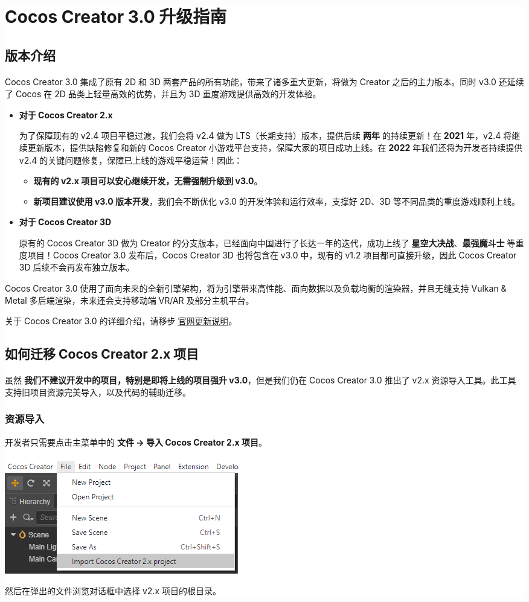 # Cocos Creator 3.0 升级指南

## 版本介绍

Cocos Creator 3.0 集成了原有 2D 和 3D 两套产品的所有功能，带来了诸多重大更新，将做为 Creator 之后的主力版本。同时 v3.0 还延续了 Cocos 在 2D 品类上轻量高效的优势，并且为 3D 重度游戏提供高效的开发体验。

- **对于 Cocos Creator 2.x**

  为了保障现有的 v2.4 项目平稳过渡，我们会将 v2.4 做为 LTS（长期支持）版本，提供后续 **两年** 的持续更新！在 **2021** 年，v2.4 将继续更新版本，提供缺陷修复和新的 Cocos Creator 小游戏平台支持，保障大家的项目成功上线。在 **2022** 年我们还将为开发者持续提供 v2.4 的关键问题修复，保障已上线的游戏平稳运营！因此：

    - **现有的 v2.x 项目可以安心继续开发，无需强制升级到 v3.0**。

    - **新项目建议使用 v3.0 版本开发**，我们会不断优化 v3.0 的开发体验和运行效率，支撑好 2D、3D 等不同品类的重度游戏顺利上线。

- **对于 Cocos Creator 3D**

  原有的 Cocos Creator 3D 做为 Creator 的分支版本，已经面向中国进行了长达一年的迭代，成功上线了 **星空大决战**、**最强魔斗士** 等重度项目！Cocos Creator 3.0 发布后，Cocos Creator 3D 也将包含在 v3.0 中，现有的 v1.2 项目都可直接升级，因此 Cocos Creator 3D 后续不会再发布独立版本。

Cocos Creator 3.0 使用了面向未来的全新引擎架构，将为引擎带来高性能、面向数据以及负载均衡的渲染器，并且无缝支持 Vulkan & Metal 多后端渲染，未来还会支持移动端 VR/AR 及部分主机平台。

关于 Cocos Creator 3.0 的详细介绍，请移步 [官网更新说明](https://cocos.com/creator)。

## 如何迁移 Cocos Creator 2.x 项目

虽然 **我们不建议开发中的项目，特别是即将上线的项目强升 v3.0**，但是我们仍在 Cocos Creator 3.0 推出了 v2.x 资源导入工具。此工具支持旧项目资源完美导入，以及代码的辅助迁移。

### 资源导入

开发者只需要点击主菜单中的 **文件 -> 导入 Cocos Creator 2.x 项目**。

![import-menu](import-menu.png)

然后在弹出的文件浏览对话框中选择 v2.x 项目的根目录。

